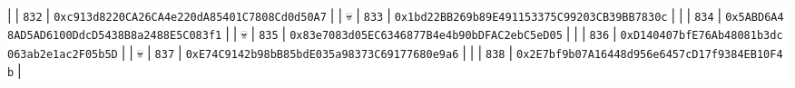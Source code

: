 |  | `832` | `0xc913d8220CA26CA4e220dA85401C7808Cd0d50A7` |
| 💀 | `833` | `0x1bd22BB269b89E491153375C99203CB39BB7830c` |
|  | `834` | `0x5ABD6A48AD5AD6100DdcD5438B8a2488E5C083f1` |
| 💀 | `835` | `0x83e7083d05EC6346877B4e4b90bDFAC2ebC5eD05` |
|  | `836` | `0xD140407bfE76Ab48081b3dc063ab2e1ac2F05b5D` |
| 💀 | `837` | `0xE74C9142b98bB85bdE035a98373C69177680e9a6` |
|  | `838` | `0x2E7bf9b07A16448d956e6457cD17f9384EB10F4b` |
